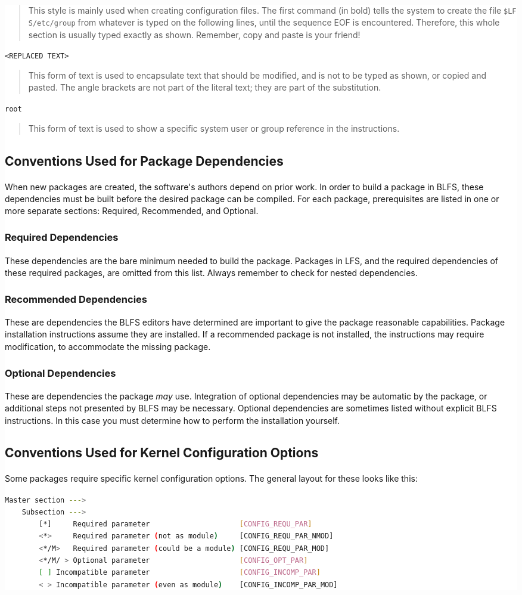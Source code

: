 > This style is mainly used when creating configuration files. The first command (in bold) tells the system to create the file `$LFS/etc/group` from whatever is typed on the following lines, until the sequence EOF is encountered. Therefore, this whole section is usually typed exactly as shown. Remember, copy and paste is your friend!

`<REPLACED TEXT>`

> This form of text is used to encapsulate text that should be modified, and is not to be typed as shown, or copied and pasted. The angle brackets are not part of the literal text; they are part of the substitution.

`root`

> This form of text is used to show a specific system user or group reference in the instructions.

Conventions Used for Package Dependencies
-----------------------------------------

When new packages are created, the software's authors depend on prior work. In order to build a package in BLFS, these dependencies must be built before the desired package can be compiled. For each package, prerequisites are listed in one or more separate sections: Required, Recommended, and Optional.

### Required Dependencies

These dependencies are the bare minimum needed to build the package. Packages in LFS, and the required dependencies of these required packages, are omitted from this list. Always remember to check for nested dependencies.

### Recommended Dependencies

These are dependencies the BLFS editors have determined are important to give the package reasonable capabilities. Package installation instructions assume they are installed. If a recommended package is not installed, the instructions may require modification, to accommodate the missing package.

### Optional Dependencies

These are dependencies the package _may_ use. Integration of optional dependencies may be automatic by the package, or additional steps not presented by BLFS may be necessary. Optional dependencies are sometimes listed without explicit BLFS instructions. In this case you must determine how to perform the installation yourself.

Conventions Used for Kernel Configuration Options
-------------------------------------------------

Some packages require specific kernel configuration options. The general layout for these looks like this:

```bash
Master section --->
    Subsection --->
        [*]     Required parameter                     [CONFIG_REQU_PAR]
        <*>     Required parameter (not as module)     [CONFIG_REQU_PAR_NMOD]
        <*/M>   Required parameter (could be a module) [CONFIG_REQU_PAR_MOD]
        <*/M/ > Optional parameter                     [CONFIG_OPT_PAR]
        [ ] Incompatible parameter                     [CONFIG_INCOMP_PAR]
        < > Incompatible parameter (even as module)    [CONFIG_INCOMP_PAR_MOD]
```
